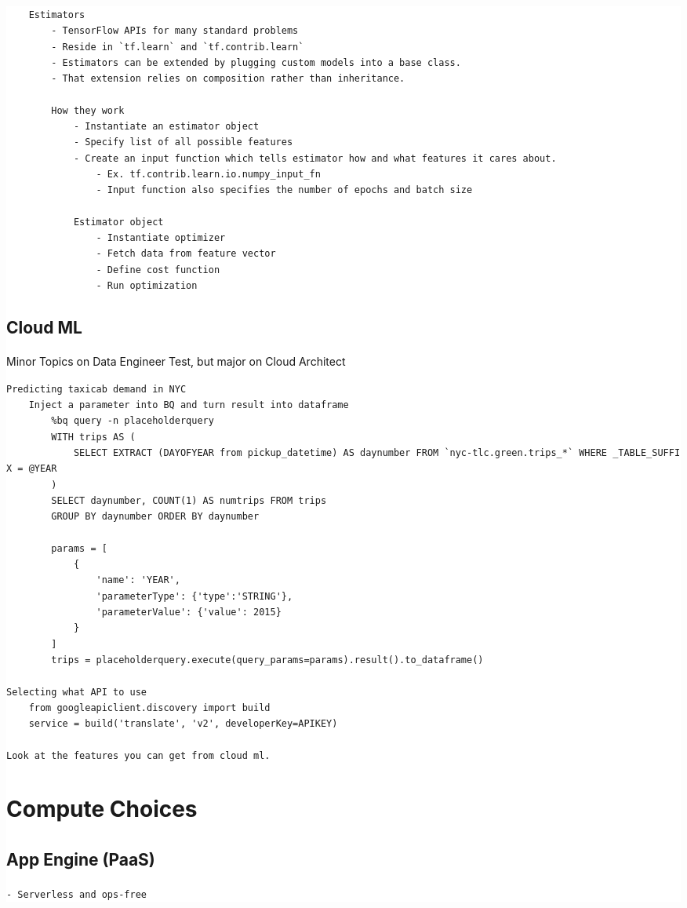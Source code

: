 		Estimators
			- TensorFlow APIs for many standard problems
			- Reside in `tf.learn` and `tf.contrib.learn`
			- Estimators can be extended by plugging custom models into a base class.
			- That extension relies on composition rather than inheritance.

			How they work
				- Instantiate an estimator object
				- Specify list of all possible features
				- Create an input function which tells estimator how and what features it cares about.
					- Ex. tf.contrib.learn.io.numpy_input_fn
					- Input function also specifies the number of epochs and batch size

				Estimator object
					- Instantiate optimizer
					- Fetch data from feature vector
					- Define cost function
					- Run optimization

## Cloud ML

Minor Topics on Data Engineer Test, but major on Cloud Architect

	Predicting taxicab demand in NYC
		Inject a parameter into BQ and turn result into dataframe
			%bq query -n placeholderquery
			WITH trips AS (
				SELECT EXTRACT (DAYOFYEAR from pickup_datetime) AS daynumber FROM `nyc-tlc.green.trips_*` WHERE _TABLE_SUFFIX = @YEAR
			)
			SELECT daynumber, COUNT(1) AS numtrips FROM trips
			GROUP BY daynumber ORDER BY daynumber

			params = [
				{
					'name': 'YEAR',
					'parameterType': {'type':'STRING'},
					'parameterValue': {'value': 2015}
				}
			]
			trips = placeholderquery.execute(query_params=params).result().to_dataframe()

	Selecting what API to use
		from googleapiclient.discovery import build
		service = build('translate', 'v2', developerKey=APIKEY)

	Look at the features you can get from cloud ml.

# Compute Choices

## App Engine (PaaS)
	- Serverless and ops-free
